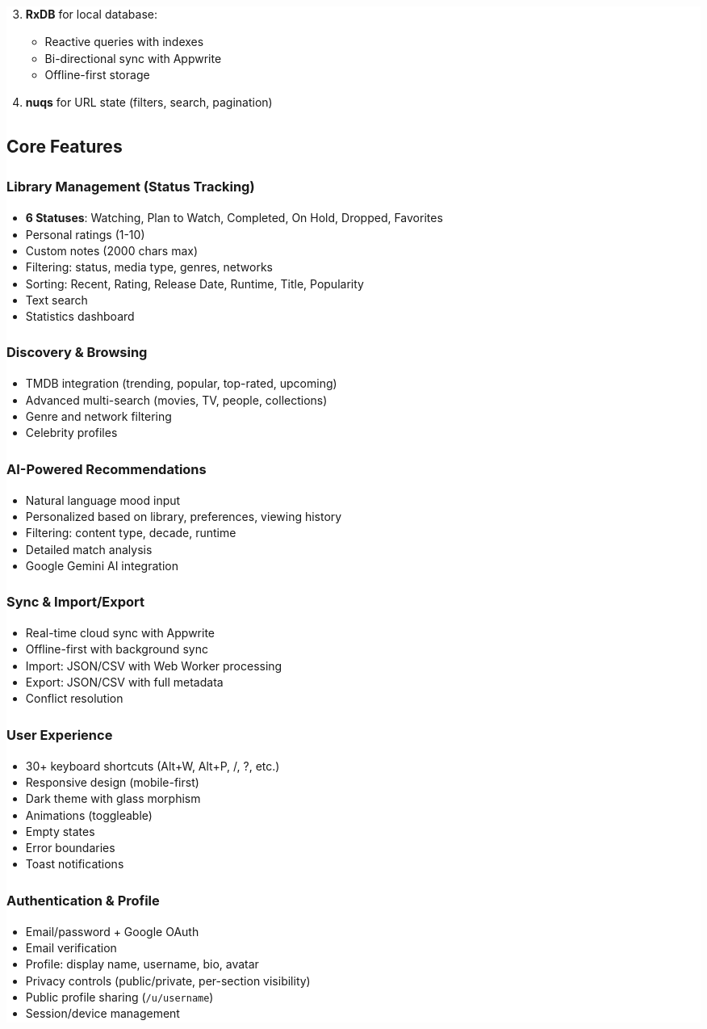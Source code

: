 3. **RxDB** for local database:
   - Reactive queries with indexes
   - Bi-directional sync with Appwrite
   - Offline-first storage

4. **nuqs** for URL state (filters, search, pagination)

## Core Features

### Library Management (Status Tracking)
- **6 Statuses**: Watching, Plan to Watch, Completed, On Hold, Dropped, Favorites
- Personal ratings (1-10)
- Custom notes (2000 chars max)
- Filtering: status, media type, genres, networks
- Sorting: Recent, Rating, Release Date, Runtime, Title, Popularity
- Text search
- Statistics dashboard

### Discovery & Browsing
- TMDB integration (trending, popular, top-rated, upcoming)
- Advanced multi-search (movies, TV, people, collections)
- Genre and network filtering
- Celebrity profiles

### AI-Powered Recommendations
- Natural language mood input
- Personalized based on library, preferences, viewing history
- Filtering: content type, decade, runtime
- Detailed match analysis
- Google Gemini AI integration

### Sync & Import/Export
- Real-time cloud sync with Appwrite
- Offline-first with background sync
- Import: JSON/CSV with Web Worker processing
- Export: JSON/CSV with full metadata
- Conflict resolution

### User Experience
- 30+ keyboard shortcuts (Alt+W, Alt+P, /, ?, etc.)
- Responsive design (mobile-first)
- Dark theme with glass morphism
- Animations (toggleable)
- Empty states
- Error boundaries
- Toast notifications

### Authentication & Profile
- Email/password + Google OAuth
- Email verification
- Profile: display name, username, bio, avatar
- Privacy controls (public/private, per-section visibility)
- Public profile sharing (`/u/username`)
- Session/device management
